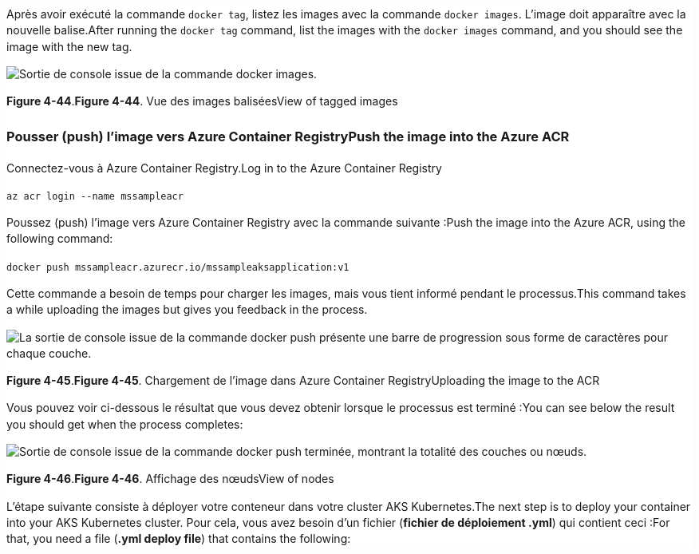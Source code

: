 <span data-ttu-id="b5fc4-170">Après avoir exécuté la commande `docker tag`, listez les images avec la commande `docker images`. L’image doit apparaître avec la nouvelle balise.</span><span class="sxs-lookup"><span data-stu-id="b5fc4-170">After running the `docker tag` command, list the images with the `docker images` command, and you should see the image with the new tag.</span></span>

![Sortie de console issue de la commande docker images.](media/tagged-docker-images-list.png)

<span data-ttu-id="b5fc4-172">**Figure 4-44**.</span><span class="sxs-lookup"><span data-stu-id="b5fc4-172">**Figure 4-44**.</span></span> <span data-ttu-id="b5fc4-173">Vue des images balisées</span><span class="sxs-lookup"><span data-stu-id="b5fc4-173">View of tagged images</span></span>

### <a name="push-the-image-into-the-azure-acr"></a><span data-ttu-id="b5fc4-174">Pousser (push) l’image vers Azure Container Registry</span><span class="sxs-lookup"><span data-stu-id="b5fc4-174">Push the image into the Azure ACR</span></span>

<span data-ttu-id="b5fc4-175">Connectez-vous à Azure Container Registry.</span><span class="sxs-lookup"><span data-stu-id="b5fc4-175">Log in to the Azure Container Registry</span></span>

```console
az acr login --name mssampleacr
```

<span data-ttu-id="b5fc4-176">Poussez (push) l’image vers Azure Container Registry avec la commande suivante :</span><span class="sxs-lookup"><span data-stu-id="b5fc4-176">Push the image into the Azure ACR, using the following command:</span></span>

```console
docker push mssampleacr.azurecr.io/mssampleaksapplication:v1
```

<span data-ttu-id="b5fc4-177">Cette commande a besoin de temps pour charger les images, mais vous tient informé pendant le processus.</span><span class="sxs-lookup"><span data-stu-id="b5fc4-177">This command takes a while uploading the images but gives you feedback in the process.</span></span>

![La sortie de console issue de la commande docker push présente une barre de progression sous forme de caractères pour chaque couche.](media/uploading-image-to-acr.png)

<span data-ttu-id="b5fc4-179">**Figure 4-45**.</span><span class="sxs-lookup"><span data-stu-id="b5fc4-179">**Figure 4-45**.</span></span> <span data-ttu-id="b5fc4-180">Chargement de l’image dans Azure Container Registry</span><span class="sxs-lookup"><span data-stu-id="b5fc4-180">Uploading the image to the ACR</span></span>

<span data-ttu-id="b5fc4-181">Vous pouvez voir ci-dessous le résultat que vous devez obtenir lorsque le processus est terminé :</span><span class="sxs-lookup"><span data-stu-id="b5fc4-181">You can see below the result you should get when the process completes:</span></span>

![Sortie de console issue de la commande docker push terminée, montrant la totalité des couches ou nœuds.](media/uploading-docker-images-complete.png)

<span data-ttu-id="b5fc4-183">**Figure 4-46**.</span><span class="sxs-lookup"><span data-stu-id="b5fc4-183">**Figure 4-46**.</span></span> <span data-ttu-id="b5fc4-184">Affichage des nœuds</span><span class="sxs-lookup"><span data-stu-id="b5fc4-184">View of nodes</span></span>

<span data-ttu-id="b5fc4-185">L’étape suivante consiste à déployer votre conteneur dans votre cluster AKS Kubernetes.</span><span class="sxs-lookup"><span data-stu-id="b5fc4-185">The next step is to deploy your container into your AKS Kubernetes cluster.</span></span> <span data-ttu-id="b5fc4-186">Pour cela, vous avez besoin d’un fichier (**fichier de déploiement .yml**) qui contient ceci :</span><span class="sxs-lookup"><span data-stu-id="b5fc4-186">For that, you need a file (**.yml deploy file**) that contains the following:</span></span>
